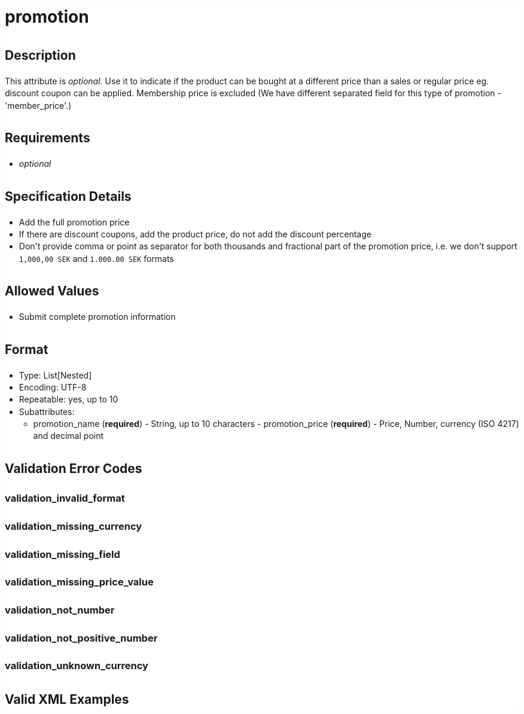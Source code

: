 # promotion

## Description

This attribute is *optional*.
Use it to indicate if the product can be bought at a different price than a sales or regular price eg. discount coupon can be applied. Membership price is excluded (We have different separated field for this type of promotion - 'member_price'.)

## Requirements

* *optional*


## Specification Details

- Add the full promotion price
- If there are discount coupons, add the product price, do not add the discount percentage
- Don't provide comma or point as separator for both thousands and fractional part of the promotion price, i.e. we don't support `1,000,00 SEK` and `1.000.00 SEK` formats

## Allowed Values
- Submit complete promotion information

## Format

- Type: List[Nested]
- Encoding: UTF-8
- Repeatable: yes, up to 10
- Subattributes:
   - promotion_name (**required**) - String, up to 10 characters   - promotion_price (**required**) - Price, Number, currency (ISO 4217) and decimal point

## Validation Error Codes

### validation_invalid_format
### validation_missing_currency
### validation_missing_field
### validation_missing_price_value
### validation_not_number
### validation_not_positive_number
### validation_unknown_currency

## Valid XML Examples
